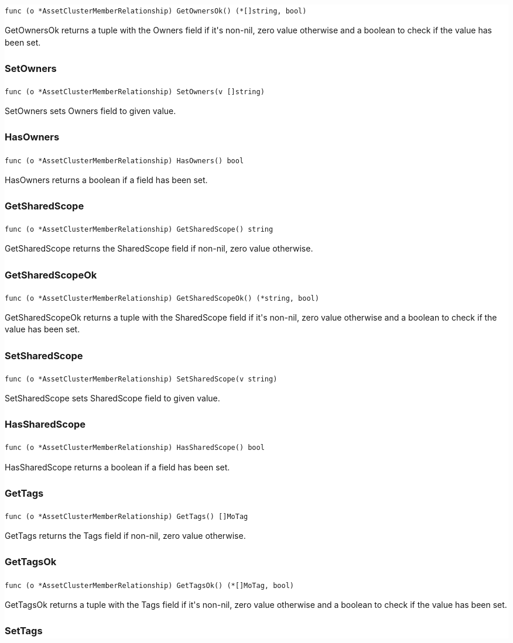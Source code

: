 `func (o *AssetClusterMemberRelationship) GetOwnersOk() (*[]string, bool)`

GetOwnersOk returns a tuple with the Owners field if it's non-nil, zero value otherwise
and a boolean to check if the value has been set.

### SetOwners

`func (o *AssetClusterMemberRelationship) SetOwners(v []string)`

SetOwners sets Owners field to given value.

### HasOwners

`func (o *AssetClusterMemberRelationship) HasOwners() bool`

HasOwners returns a boolean if a field has been set.

### GetSharedScope

`func (o *AssetClusterMemberRelationship) GetSharedScope() string`

GetSharedScope returns the SharedScope field if non-nil, zero value otherwise.

### GetSharedScopeOk

`func (o *AssetClusterMemberRelationship) GetSharedScopeOk() (*string, bool)`

GetSharedScopeOk returns a tuple with the SharedScope field if it's non-nil, zero value otherwise
and a boolean to check if the value has been set.

### SetSharedScope

`func (o *AssetClusterMemberRelationship) SetSharedScope(v string)`

SetSharedScope sets SharedScope field to given value.

### HasSharedScope

`func (o *AssetClusterMemberRelationship) HasSharedScope() bool`

HasSharedScope returns a boolean if a field has been set.

### GetTags

`func (o *AssetClusterMemberRelationship) GetTags() []MoTag`

GetTags returns the Tags field if non-nil, zero value otherwise.

### GetTagsOk

`func (o *AssetClusterMemberRelationship) GetTagsOk() (*[]MoTag, bool)`

GetTagsOk returns a tuple with the Tags field if it's non-nil, zero value otherwise
and a boolean to check if the value has been set.

### SetTags
